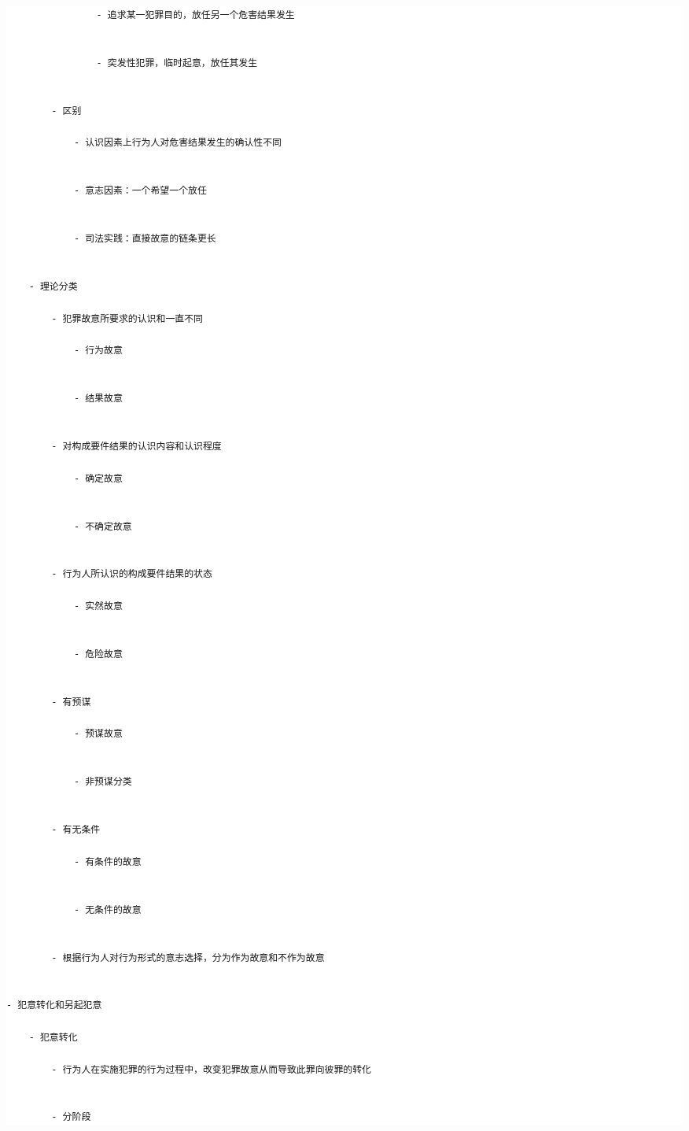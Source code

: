                    
                    - 追求某一犯罪目的，放任另一个危害结果发生  
                        
                    
                    - 突发性犯罪，临时起意，放任其发生  
                        
            
            - 区别  
                
                - 认识因素上行为人对危害结果发生的确认性不同  
                    
                
                - 意志因素：一个希望一个放任  
                    
                
                - 司法实践：直接故意的链条更长  
                    
        
        - 理论分类  
            
            - 犯罪故意所要求的认识和一直不同  
                
                - 行为故意  
                    
                
                - 结果故意  
                    
            
            - 对构成要件结果的认识内容和认识程度  
                
                - 确定故意  
                    
                
                - 不确定故意  
                    
            
            - 行为人所认识的构成要件结果的状态  
                
                - 实然故意  
                    
                
                - 危险故意  
                    
            
            - 有预谋  
                
                - 预谋故意  
                    
                
                - 非预谋分类  
                    
            
            - 有无条件  
                
                - 有条件的故意  
                    
                
                - 无条件的故意  
                    
            
            - 根据行为人对行为形式的意志选择，分为作为故意和不作为故意  
                
    
    - 犯意转化和另起犯意  
        
        - 犯意转化  
            
            - 行为人在实施犯罪的行为过程中，改变犯罪故意从而导致此罪向彼罪的转化  
                
            
            - 分阶段  
                